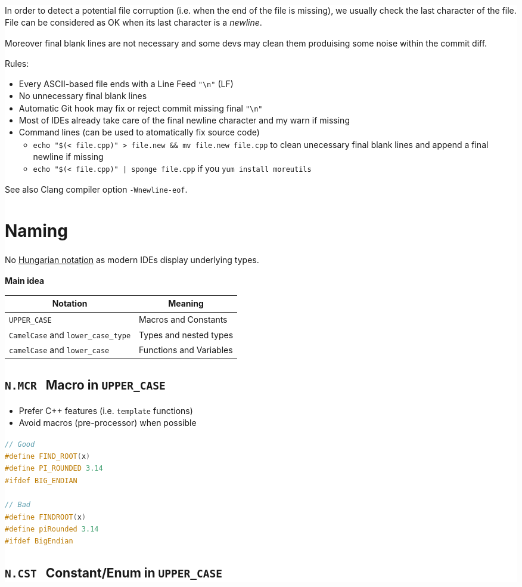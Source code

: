 In order to detect a potential file corruption
(i.e. when the end of the file is missing),
we usually check the last character of the file.
File can be considered as OK when its last character is a *newline*.

Moreover final blank lines are not necessary
and some devs may clean them produising some noise
within the commit diff.

Rules:
* Every ASCII-based file ends with a Line Feed `"\n"` (LF)
* No unnecessary final blank lines
* Automatic Git hook may fix or reject commit missing final `"\n"`
* Most of IDEs already take care of the final newline character and my warn if missing
* Command lines (can be used to atomatically fix source code)
    - `echo "$(< file.cpp)" > file.new && mv file.new file.cpp` to clean unecessary final blank lines and append a final newline if missing
    - `echo "$(< file.cpp)" | sponge file.cpp` if you `yum install moreutils`

See also Clang compiler option `-Wnewline-eof`.



# Naming

No [Hungarian notation](https://en.wikipedia.org/wiki/Hungarian_notation#Examples)
as modern IDEs display underlying types.

**Main idea**

Notation                          | Meaning
----------------------------------|----------------------
`UPPER_CASE`                      | Macros and Constants
`CamelCase` and `lower_case_type` | Types and nested types
`camelCase` and `lower_case`      | Functions and Variables


## `N.MCR` &nbsp; Macro in `UPPER_CASE`

* Prefer C++ features (i.e. `template` functions)
* Avoid macros (pre-processor) when possible

```cpp
// Good
#define FIND_ROOT(x)
#define PI_ROUNDED 3.14
#ifdef BIG_ENDIAN

// Bad
#define FINDROOT(x)
#define piRounded 3.14
#ifdef BigEndian
```


## `N.CST` &nbsp; Constant/Enum in `UPPER_CASE`
